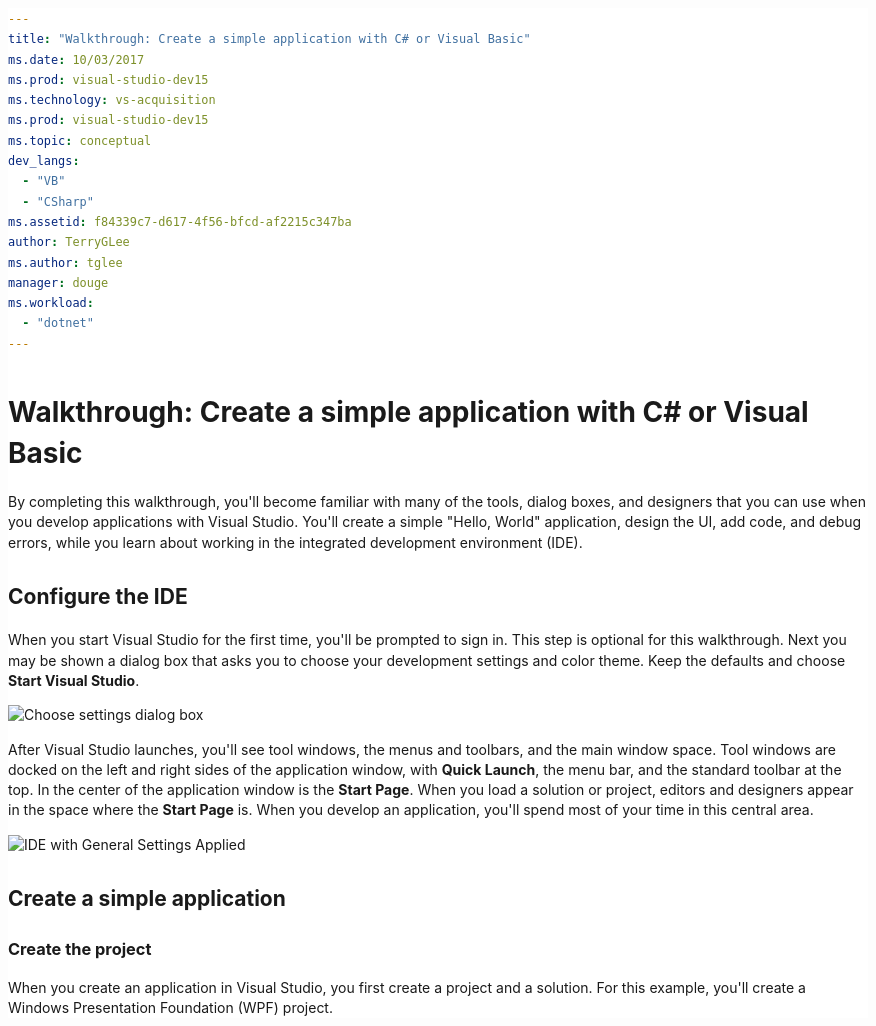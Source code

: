 ```yaml
---
title: "Walkthrough: Create a simple application with C# or Visual Basic"
ms.date: 10/03/2017
ms.prod: visual-studio-dev15
ms.technology: vs-acquisition
ms.prod: visual-studio-dev15
ms.topic: conceptual
dev_langs:
  - "VB"
  - "CSharp"
ms.assetid: f84339c7-d617-4f56-bfcd-af2215c347ba
author: TerryGLee
ms.author: tglee
manager: douge
ms.workload:
  - "dotnet"
---
```

# Walkthrough: Create a simple application with C# or Visual Basic
By completing this walkthrough, you'll become familiar with many of the tools, dialog boxes, and designers that you can use when you develop applications with Visual Studio. You'll create a simple "Hello, World" application, design the UI, add code, and debug errors, while you learn about working in the integrated development environment (IDE).

##  <a name="BKMK_ConfigureIDE"></a> Configure the IDE
When you start Visual Studio for the first time, you'll be prompted to sign in. This step is optional for this walkthrough. Next you may be shown a dialog box that asks you to choose your development settings and color theme. Keep the defaults and choose **Start Visual Studio**.

![Choose settings dialog box](../ide/media/exploreide-settings.png "exploreide-settings")

After Visual Studio launches, you'll see tool windows, the menus and toolbars, and the main window space. Tool windows are docked on the left and right sides of the application window, with **Quick Launch**, the menu bar, and the standard toolbar at the top. In the center of the application window is the **Start Page**. When you load a solution or project, editors and designers appear in the space where the **Start Page** is. When you develop an application, you'll spend most of your time in this central area.

![IDE with General Settings Applied](../ide/media/exploreide-idewithgeneralsettings.png "ExploreIDE-IDEwithgeneralsettings")

##  <a name="BKMK_CreateApp"></a> Create a simple application

### Create the project
When you create an application in Visual Studio, you first create a project and a solution. For this example, you'll create a Windows Presentation Foundation (WPF) project.
